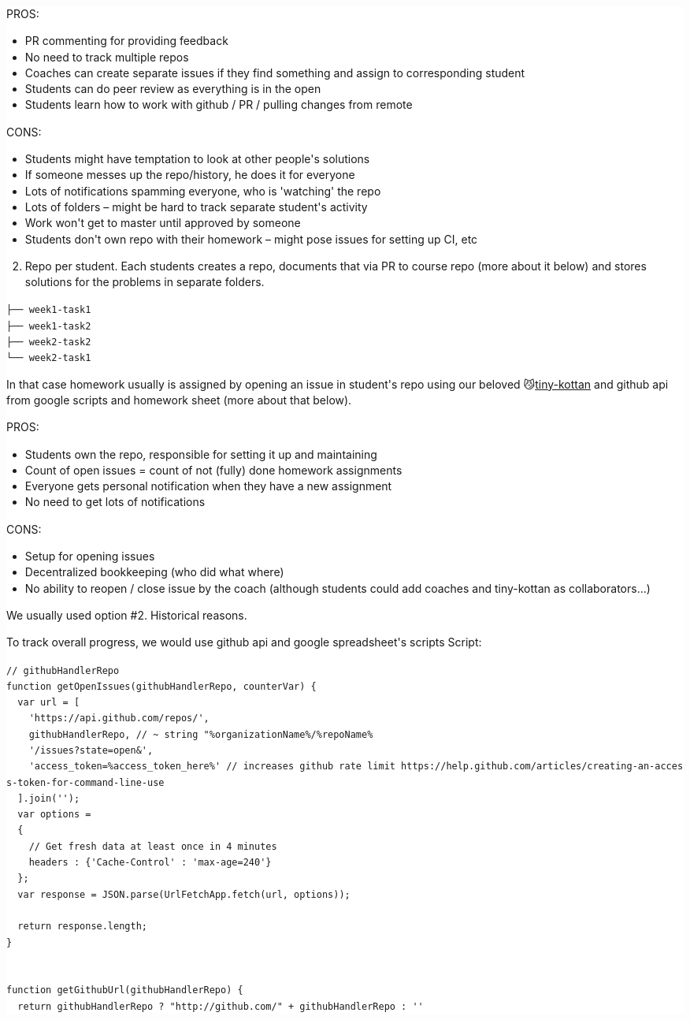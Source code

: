 PROS:
+ PR commenting for providing feedback
+ No need to track multiple repos
+ Coaches can create separate issues if they find something and assign to corresponding student
+ Students can do peer review as everything is in the open
+ Students learn how to work with github / PR / pulling changes from remote

CONS:
+ Students might have temptation to look at other people's solutions
+ If someone messes up the repo/history, he does it for everyone
+ Lots of notifications spamming everyone, who is 'watching' the repo
+ Lots of folders – might be hard to track separate student's activity
+ Work won't get to master until approved by someone
+ Students don't own repo with their homework – might pose issues for setting up CI, etc

2. Repo per student.
Each students creates a repo, documents that via PR to course repo (more about it below) and stores solutions for the problems in separate folders.
```
├── week1-task1
├── week1-task2
├── week2-task2
└── week2-task1
```
In that case homework usually is assigned by opening an issue in student's repo using our beloved 😼[tiny-kottan](https://github.com/tiny-kottan) and github api from google scripts and homework sheet (more about that below).

PROS:
+ Students own the repo, responsible for setting it up and maintaining
+ Count of open issues = count of not (fully) done homework assignments
+ Everyone gets personal notification when they have a new assignment
+ No need to get lots of notifications

CONS:
+ Setup for opening issues
+ Decentralized bookkeeping (who did what where)
+ No ability to reopen / close issue by the coach (although students could add coaches and tiny-kottan as collaborators…)

We usually used option #2. Historical reasons.

To track overall progress, we would use github api and google spreadsheet's scripts
Script:
```
// githubHandlerRepo
function getOpenIssues(githubHandlerRepo, counterVar) {
  var url = [
    'https://api.github.com/repos/',
    githubHandlerRepo, // ~ string "%organizationName%/%repoName%
    '/issues?state=open&',
    'access_token=%access_token_here%' // increases github rate limit https://help.github.com/articles/creating-an-access-token-for-command-line-use
  ].join('');
  var options =
  {
    // Get fresh data at least once in 4 minutes
    headers : {'Cache-Control' : 'max-age=240'}
  };
  var response = JSON.parse(UrlFetchApp.fetch(url, options));

  return response.length;
}


function getGithubUrl(githubHandlerRepo) {
  return githubHandlerRepo ? "http://github.com/" + githubHandlerRepo : ''
```